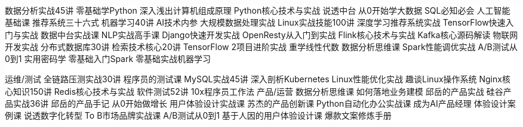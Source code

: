 数据分析实战45讲
零基础学Python
深入浅出计算机组成原理
Python核心技术与实战
说透中台
从0开始学大数据
SQL必知必会
人工智能基础课
推荐系统三十六式
机器学习40讲
AI技术内参
大规模数据处理实战
Linux实战技能100讲
深度学习推荐系统实战
TensorFlow快速入门与实战
数据中台实战课
NLP实战高手课
Django快速开发实战
OpenResty从入门到实战
Flink核心技术与实战
Kafka核心源码解读
物联网开发实战
分布式数据库30讲
检索技术核心20讲
TensorFlow 2项目进阶实战
重学线性代数
数据分析思维课
Spark性能调优实战
A/B测试从0到1
实用密码学
零基础入门Spark
零基础实战机器学习

运维/测试
全链路压测实战30讲
程序员的测试课
MySQL实战45讲
深入剖析Kubernetes
Linux性能优化实战
趣谈Linux操作系统
Nginx核心知识150讲
Redis核心技术与实战
软件测试52讲
10x程序员工作法
产品/运营
数据分析思维课
如何落地业务建模
邱岳的产品实战
硅谷产品实战36讲
邱岳的产品手记
从0开始做增长
用户体验设计实战课
苏杰的产品创新课
Python自动化办公实战课
成为AI产品经理
体验设计案例课
说透数字化转型
To B市场品牌实战课
A/B测试从0到1
基于人因的用户体验设计课
爆款文案修炼手册
